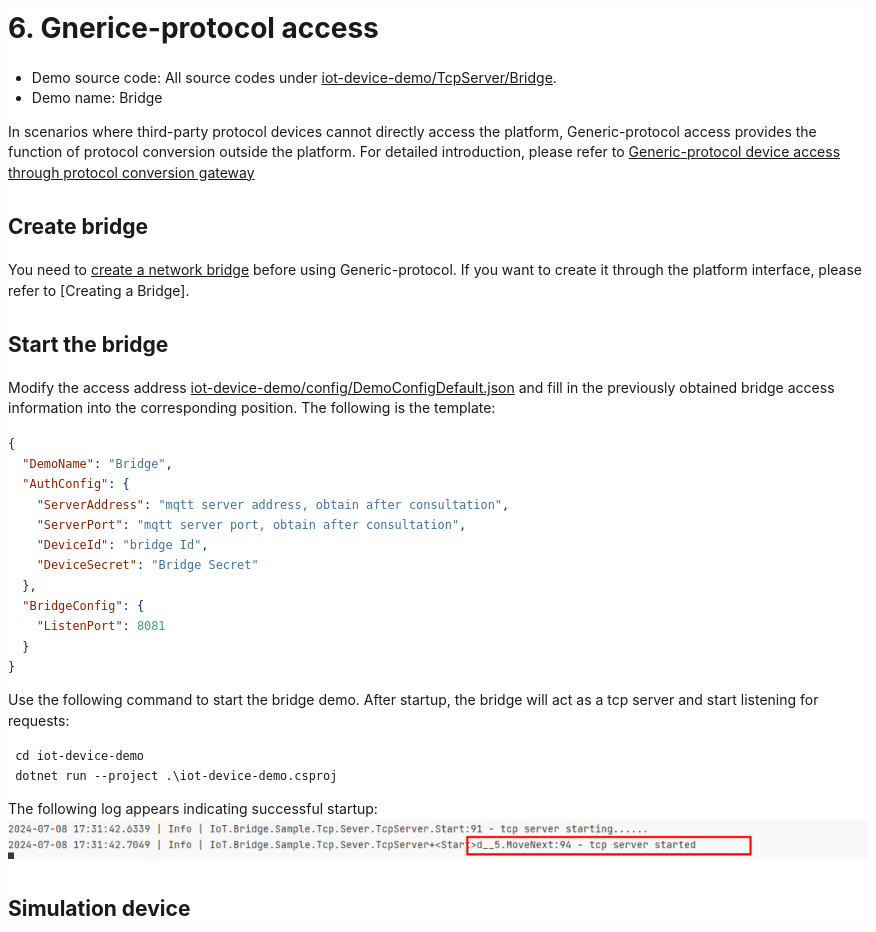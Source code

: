 # 6. Gnerice-protocol access

- Demo source code: All source codes under [iot-device-demo/TcpServer/Bridge](iot-device-demo/TcpServer/Bridge).
- Demo name: Bridge

In scenarios where third-party protocol devices cannot directly access the platform, Generic-protocol access provides the function of protocol conversion outside the platform. For detailed introduction, please refer to [Generic-protocol device access through protocol conversion gateway](https://support.huaweicloud.com/intl/en-us/bestpractice-iothub/iot_bp_0009.html)

## Create bridge

You need to [create a network bridge](https://support.huaweicloud.com/intl/en-us/api-iothub/AddBridge.html) before using Generic-protocol. If you want to create it through the platform interface, please refer to [Creating a Bridge].

## Start the bridge

Modify the access address [iot-device-demo/config/DemoConfigDefault.json](iot-device-demo/config/DemoConfigDefault.json) and fill in the previously obtained bridge access information into the corresponding position. The following is the template:

```json
{
  "DemoName": "Bridge",
  "AuthConfig": {
    "ServerAddress": "mqtt server address, obtain after consultation",
    "ServerPort": "mqtt server port, obtain after consultation",
    "DeviceId": "bridge Id",
    "DeviceSecret": "Bridge Secret"
  },
  "BridgeConfig": {
    "ListenPort": 8081
  }
}
```

Use the following command to start the bridge demo. After startup, the bridge will act as a tcp server and start listening for requests:

```shell
 cd iot-device-demo
 dotnet run --project .\iot-device-demo.csproj
```

The following log appears indicating successful startup:
![img_2.png](doc/doc_cn/bridge_demo_start.png)

## Simulation device
